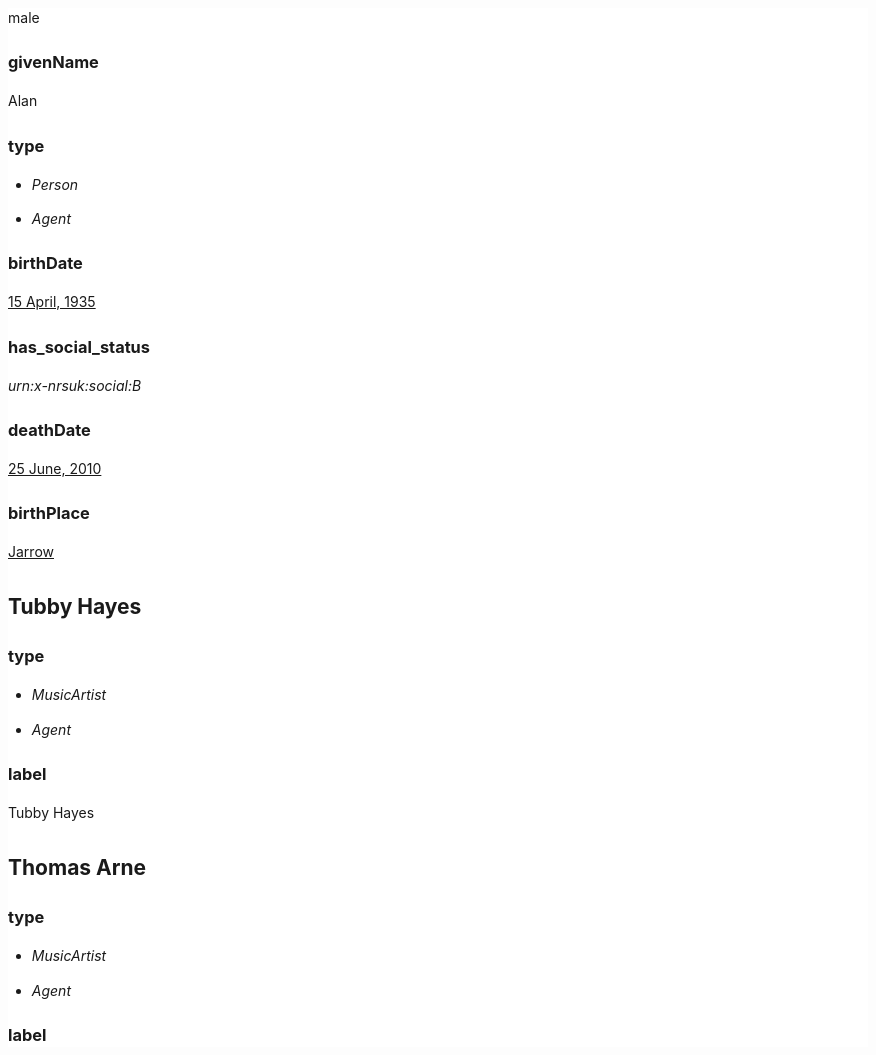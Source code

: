 
male

### givenName


Alan

### type

 - *Person*

 - *Agent*

### birthDate


[15 April, 1935](#15-April-1935)

### has_social_status


*urn:x-nrsuk:social:B*

### deathDate


[25 June, 2010](#25-June-2010)

### birthPlace


[Jarrow](#Jarrow)

## Tubby Hayes

### type

 - *MusicArtist*

 - *Agent*

### label


Tubby Hayes

## Thomas Arne

### type

 - *MusicArtist*

 - *Agent*

### label
